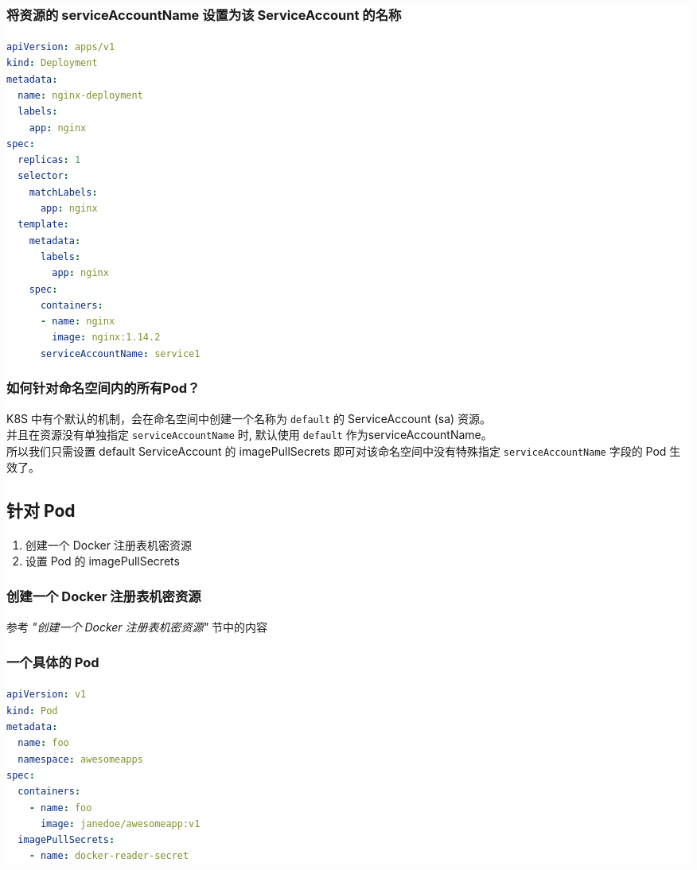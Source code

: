 ### 将资源的 serviceAccountName 设置为该 ServiceAccount 的名称
```yaml
apiVersion: apps/v1
kind: Deployment
metadata:
  name: nginx-deployment
  labels:
    app: nginx
spec:
  replicas: 1
  selector:
    matchLabels:
      app: nginx
  template:
    metadata:
      labels:
        app: nginx
    spec:
      containers:
      - name: nginx
        image: nginx:1.14.2
      serviceAccountName: service1
```

### 如何针对命名空间内的所有Pod？
K8S 中有个默认的机制，会在命名空间中创建一个名称为 `default` 的 ServiceAccount (sa) 资源。  
并且在资源没有单独指定 `serviceAccountName` 时, 默认使用 `default` 作为serviceAccountName。  
所以我们只需设置 default ServiceAccount 的 imagePullSecrets 即可对该命名空间中没有特殊指定 `serviceAccountName` 字段的 Pod 生效了。

## 针对 Pod
1. 创建一个 Docker 注册表机密资源
2. 设置 Pod 的 imagePullSecrets

### 创建一个 Docker 注册表机密资源
参考 *"创建一个 Docker 注册表机密资源"* 节中的内容

### 一个具体的 Pod
```yaml
apiVersion: v1
kind: Pod
metadata:
  name: foo
  namespace: awesomeapps
spec:
  containers:
    - name: foo
      image: janedoe/awesomeapp:v1
  imagePullSecrets:
    - name: docker-reader-secret
```
